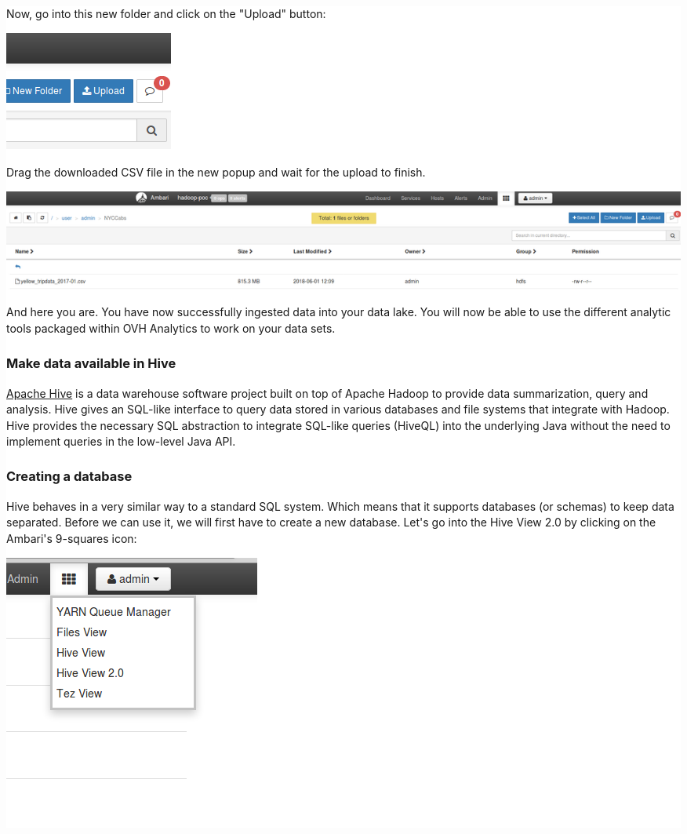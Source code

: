 Now, go into this new folder and click on the "Upload" button:

![Ambari Files View - Upload Button](images/ingest_03.png)

Drag the downloaded CSV file in the new popup and wait for the upload to
finish.

![Ambari Files View - Ingested data](images/ingest_04.png)

And here you are. You have now successfully ingested data into your data
lake. You will now be able to use the different analytic tools packaged
within OVH Analytics to work on your data sets.


### Make data available in Hive

[Apache Hive](<https://hive.apache.org/>) is a data warehouse software
project built on top of Apache Hadoop to provide data summarization,
query and analysis. Hive gives an SQL-like interface to query data
stored in various databases and file systems that integrate with Hadoop.
Hive provides the necessary SQL abstraction to integrate SQL-like
queries (HiveQL) into the underlying Java without the need to implement
queries in the low-level Java API.

### Creating a database

Hive behaves in a very similar way to a standard SQL system. Which means
that it supports databases (or schemas) to keep data separated. Before
we can use it, we will first have to create a new database. Let's go
into the Hive View 2.0 by clicking on the Ambari's 9-squares icon:

![Ambari Views](images/ambari_views_01.png)
